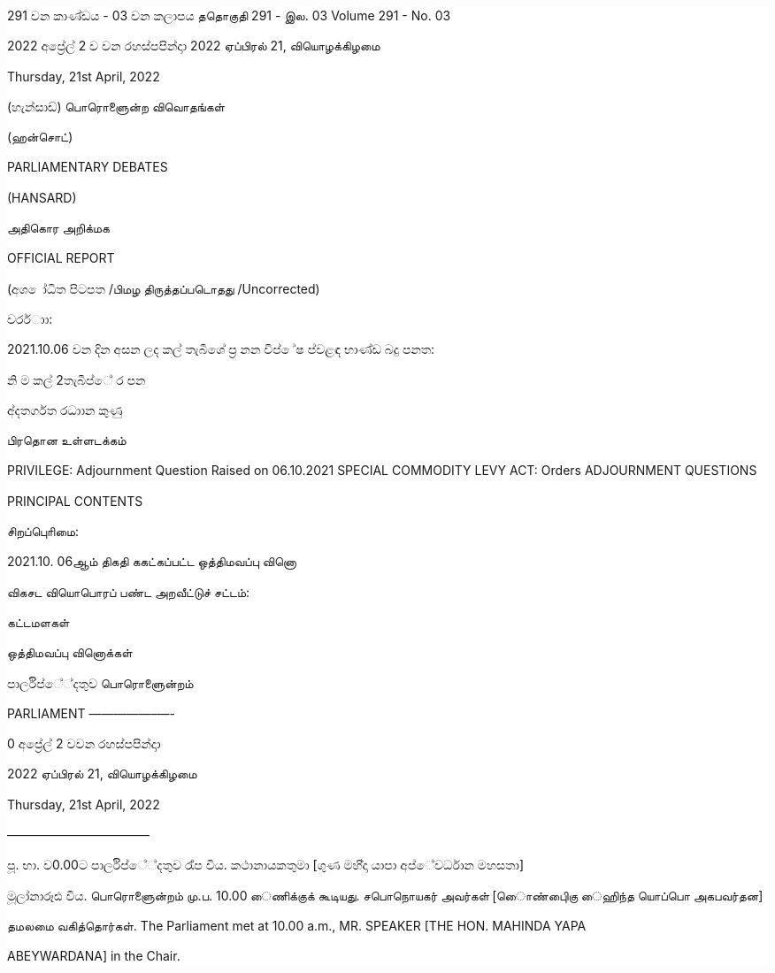 291 වන කාණ්ඩය - 03 වන කලාපය ததொகுதி 291 - இல. 03 Volume 291 - No. 03

2022 අප්‍රේල් 2 ව වන ‍රහස්පපින්දාා 2022 ஏப்பிரல் 21, வியொழக்கிழமை

Thursday, 21st April, 2022

(හැන්සාඩ්) பொரொளுைன்ற விவொதங்கள்

(ஹன்சொட்)

PARLIAMENTARY DEBATES

(HANSARD)

அதிகொர அறிக்மக

OFFICIAL REPORT

(අශ ෝධිත පිටපත /பிமழ திருத்தப்படொதது /Uncorrected)

වරර්ාා:

2021.10.06 වන දින අසන ලද කල් තැබීශේ ප්‍ර නන විප්‍ ේෂ ප්‍වළඳ භාණ්ඩ බදු පනත:

නි ම කල් 2තැබීප්‍ේ ර පන

අ්දතර්ගත රධාාන කුණු

பிரதொன உள்ளடக்கம்

PRIVILEGE: Adjournment Question Raised on 06.10.2021 SPECIAL COMMODITY LEVY ACT: Orders ADJOURNMENT QUESTIONS

PRINCIPAL CONTENTS

சிறப்புொிமை:

2021.10. 06ஆம் திகதி ககட்கப்பட்ட ஒத்திமவப்பு வினொ

விகசட வியொபொரப் பண்ட அறவீட்டுச் சட்டம்:

கட்டமளகள்

ஒத்திமவப்பு வினொக்கள்

පාර්ලිප්‍ේ්දතුව பொரொளுைன்றம்

PARLIAMENT —————–—-

0 අප්‍රේල් 2 වවන ‍රහස්පපින්දාා

2022 ஏப்பிரல் 21, வியொழக்கிழமை

Thursday, 21st April, 2022

—————————–——

පූ. භා. ව0.00ට පාර්ලිප්‍ේ්දතුව රැ්ප විය. කථානායකතුමා [ගුණ මහි්දා යාපා අප්‍ේවර්ධාන මහසතා]

මූලා්නාරූඪ විය. பொரொளுைன்றம் மு.ப. 10.00 ைணிக்குக் கூடியது. சபொநொயகர் அவர்கள் [ைொண்புைிகு ைஹிந்த யொப்பொ அகபவர்தன]

தமலமை வகித்தொர்கள். The Parliament met at 10.00 a.m., MR. SPEAKER [THE HON. MAHINDA YAPA

ABEYWARDANA] in the Chair.
